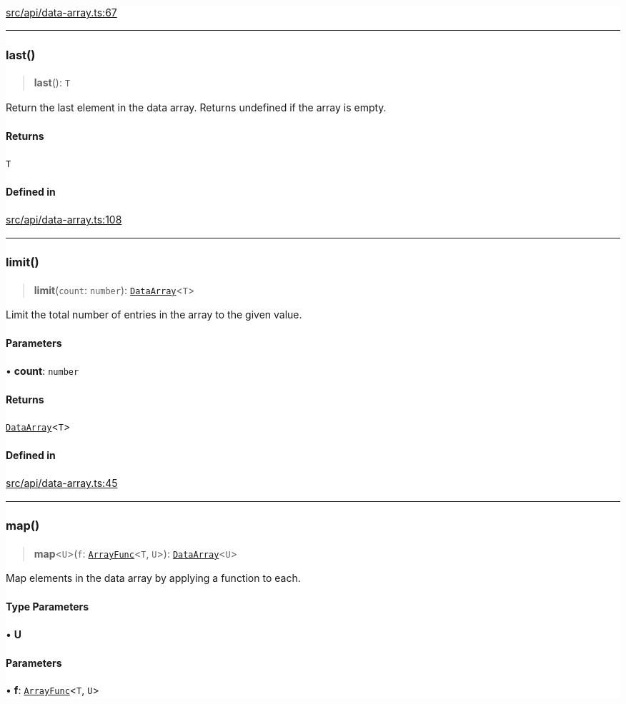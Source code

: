 [src/api/data-array.ts:67](https://github.com/GamerGirlandCo/datacore/blob/7f32893e5430e552f1b1164e828ac7a411d6e24f/src/api/data-array.ts#L67)

***

### last()

> **last**(): `T`

Return the last element in the data array. Returns undefined if the array is empty.

#### Returns

`T`

#### Defined in

[src/api/data-array.ts:108](https://github.com/GamerGirlandCo/datacore/blob/7f32893e5430e552f1b1164e828ac7a411d6e24f/src/api/data-array.ts#L108)

***

### limit()

> **limit**(`count`: `number`): [`DataArray`](DataArray.md)\<`T`\>

Limit the total number of entries in the array to the given value.

#### Parameters

• **count**: `number`

#### Returns

[`DataArray`](DataArray.md)\<`T`\>

#### Defined in

[src/api/data-array.ts:45](https://github.com/GamerGirlandCo/datacore/blob/7f32893e5430e552f1b1164e828ac7a411d6e24f/src/api/data-array.ts#L45)

***

### map()

> **map**\<`U`\>(`f`: [`ArrayFunc`](../type-aliases/ArrayFunc.md)\<`T`, `U`\>): [`DataArray`](DataArray.md)\<`U`\>

Map elements in the data array by applying a function to each.

#### Type Parameters

• **U**

#### Parameters

• **f**: [`ArrayFunc`](../type-aliases/ArrayFunc.md)\<`T`, `U`\>

